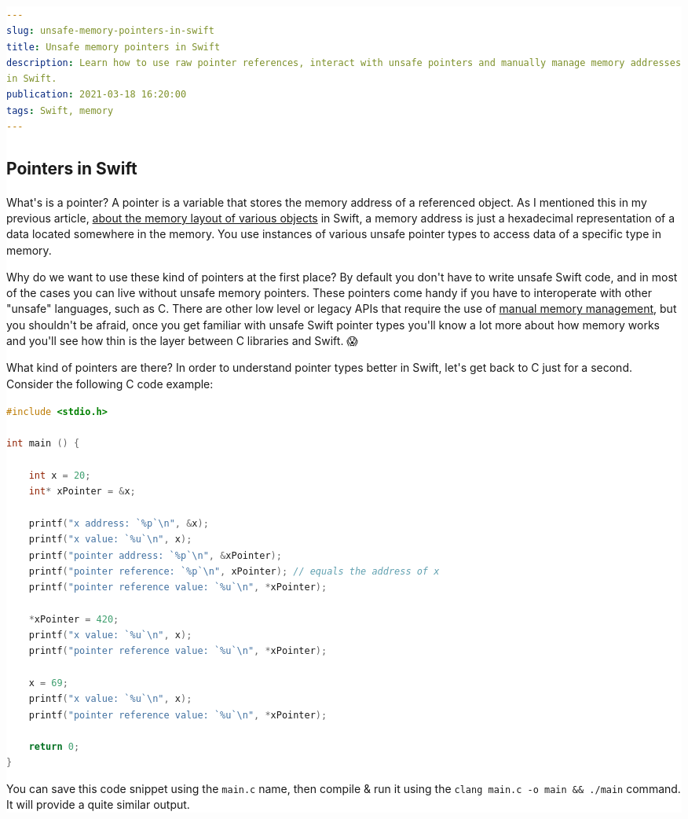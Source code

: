 ```yaml
---
slug: unsafe-memory-pointers-in-swift
title: Unsafe memory pointers in Swift
description: Learn how to use raw pointer references, interact with unsafe pointers and manually manage memory addresses in Swift.
publication: 2021-03-18 16:20:00
tags: Swift, memory
---
```


## Pointers in Swift

What's is a pointer? A pointer is a variable that stores the memory address of a referenced object. As I mentioned this in my previous article, [about the memory layout of various objects](https://theswiftdev.com/memory-layout-in-swift/) in Swift, a memory address is just a hexadecimal representation of a data located somewhere in the memory. You use instances of various unsafe pointer types to access data of a specific type in memory.

Why do we want to use these kind of pointers at the first place? By default you don't have to write unsafe Swift code, and in most of the cases you can live without unsafe memory pointers. These pointers come handy if you have to interoperate with other "unsafe" languages, such as C. There are other low level or legacy APIs that require the use of [manual memory management](https://developer.apple.com/documentation/swift/swift_standard_library/manual_memory_management), but you shouldn't be afraid, once you get familiar with unsafe Swift pointer types you'll know a lot more about how memory works and you'll see how thin is the layer between C libraries and Swift. 😱

What kind of pointers are there? In order to understand pointer types better in Swift, let's get back to C just for a second. Consider the following C code example:

```c
#include <stdio.h>

int main () {

    int x = 20;
    int* xPointer = &x;

    printf("x address: `%p`\n", &x);
    printf("x value: `%u`\n", x);
    printf("pointer address: `%p`\n", &xPointer);
    printf("pointer reference: `%p`\n", xPointer); // equals the address of x
    printf("pointer reference value: `%u`\n", *xPointer);

    *xPointer = 420;
    printf("x value: `%u`\n", x);
    printf("pointer reference value: `%u`\n", *xPointer);

    x = 69;
    printf("x value: `%u`\n", x);
    printf("pointer reference value: `%u`\n", *xPointer);

    return 0;
}
```
You can save this code snippet using the `main.c` name, then compile & run it using the `clang main.c -o main && ./main` command. It will provide a quite similar output.

